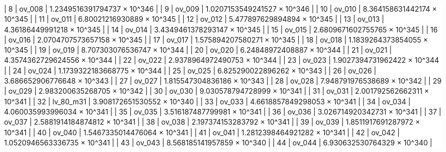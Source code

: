 | 8 | ov_008 | 1.2349516391794737 × 10^346 |
| 9 | ov_009 | 1.0207153549241527 × 10^346 |
| 10 | ov_010 | 8.364158631442174 × 10^345 |
| 11 | ov_011 | 6.80021216930889 × 10^345 |
| 12 | ov_012 | 5.477897629894894 × 10^345 |
| 13 | ov_013 | 4.36186449991218 × 10^345 |
| 14 | ov_014 | 3.4349461378293147 × 10^345 |
| 15 | ov_015 | 2.6809671602755765 × 10^345 |
| 16 | ov_016 | 2.0704707573657158 × 10^345 |
| 17 | ov_017 | 1.575894207580271 × 10^345 |
| 18 | ov_018 | 1.1839264373854055 × 10^345 |
| 19 | ov_019 | 8.707303076536747 × 10^344 |
| 20 | ov_020 | 6.24848972408887 × 10^344 |
| 21 | ov_021 | 4.3574362729624556 × 10^344 |
| 22 | ov_022 | 2.9378964972490753 × 10^344 |
| 23 | ov_023 | 1.9027394731962422 × 10^344 |
| 24 | ov_024 | 1.1739322183668775 × 10^344 |
| 25 | ov_025 | 6.825290022896262 × 10^343 |
| 26 | ov_026 | 3.686652906776648 × 10^343 |
| 27 | ov_027 | 1.815547304836186 × 10^343 |
| 28 | ov_028 | 7.948791976538689 × 10^342 |
| 29 | ov_029 | 2.983200635268705 × 10^342 |
| 30 | ov_030 | 9.030578794728999 × 10^341 |
| 31 | ov_031 | 2.001792562662311 × 10^341 |
| 32 | lv_80_m31 | 3.908172651530552 × 10^340 |
| 33 | ov_033 | 4.6618857849298053 × 10^341 |
| 34 | ov_034 | 4.060035993996034 × 10^341 |
| 35 | ov_035 | 3.516187487799981 × 10^341 |
| 36 | ov_036 | 3.026714920342731 × 10^341 |
| 37 | ov_037 | 2.5881914184874812 × 10^341 |
| 38 | ov_038 | 2.197374153283792 × 10^341 |
| 39 | ov_039 | 1.8511917691287972 × 10^341 |
| 40 | ov_040 | 1.5467335014476064 × 10^341 |
| 41 | ov_041 | 1.2812398464921282 × 10^341 |
| 42 | ov_042 | 1.0520946563336735 × 10^341 |
| 43 | ov_043 | 8.568185141957859 × 10^340 |
| 44 | ov_044 | 6.930632530764329 × 10^340 |